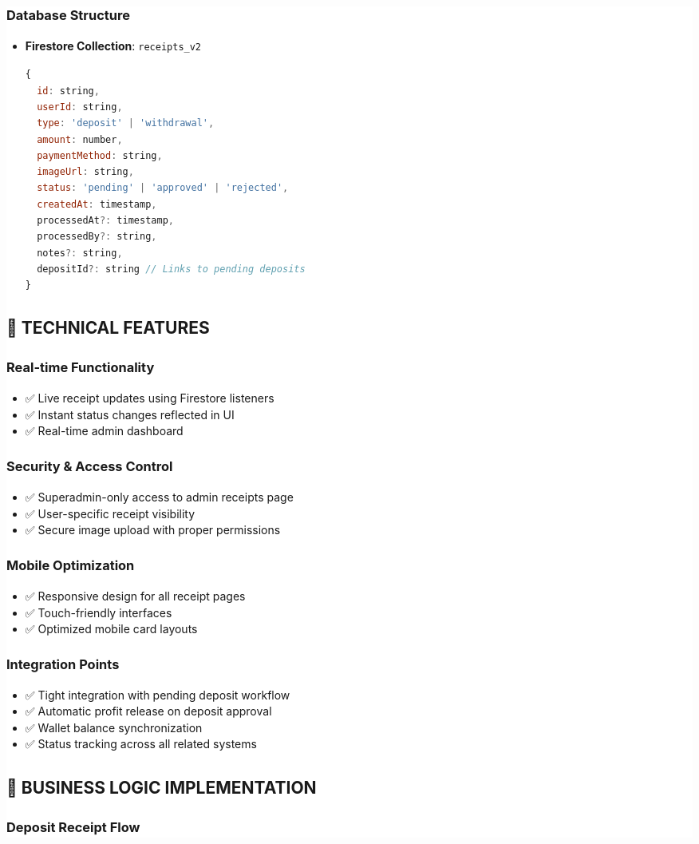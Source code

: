 ### Database Structure

- **Firestore Collection**: `receipts_v2`
  ```javascript
  {
    id: string,
    userId: string,
    type: 'deposit' | 'withdrawal',
    amount: number,
    paymentMethod: string,
    imageUrl: string,
    status: 'pending' | 'approved' | 'rejected',
    createdAt: timestamp,
    processedAt?: timestamp,
    processedBy?: string,
    notes?: string,
    depositId?: string // Links to pending deposits
  }
  ```

## 🔧 TECHNICAL FEATURES

### Real-time Functionality

- ✅ Live receipt updates using Firestore listeners
- ✅ Instant status changes reflected in UI
- ✅ Real-time admin dashboard

### Security & Access Control

- ✅ Superadmin-only access to admin receipts page
- ✅ User-specific receipt visibility
- ✅ Secure image upload with proper permissions

### Mobile Optimization

- ✅ Responsive design for all receipt pages
- ✅ Touch-friendly interfaces
- ✅ Optimized mobile card layouts

### Integration Points

- ✅ Tight integration with pending deposit workflow
- ✅ Automatic profit release on deposit approval
- ✅ Wallet balance synchronization
- ✅ Status tracking across all related systems

## 🎯 BUSINESS LOGIC IMPLEMENTATION

### Deposit Receipt Flow
